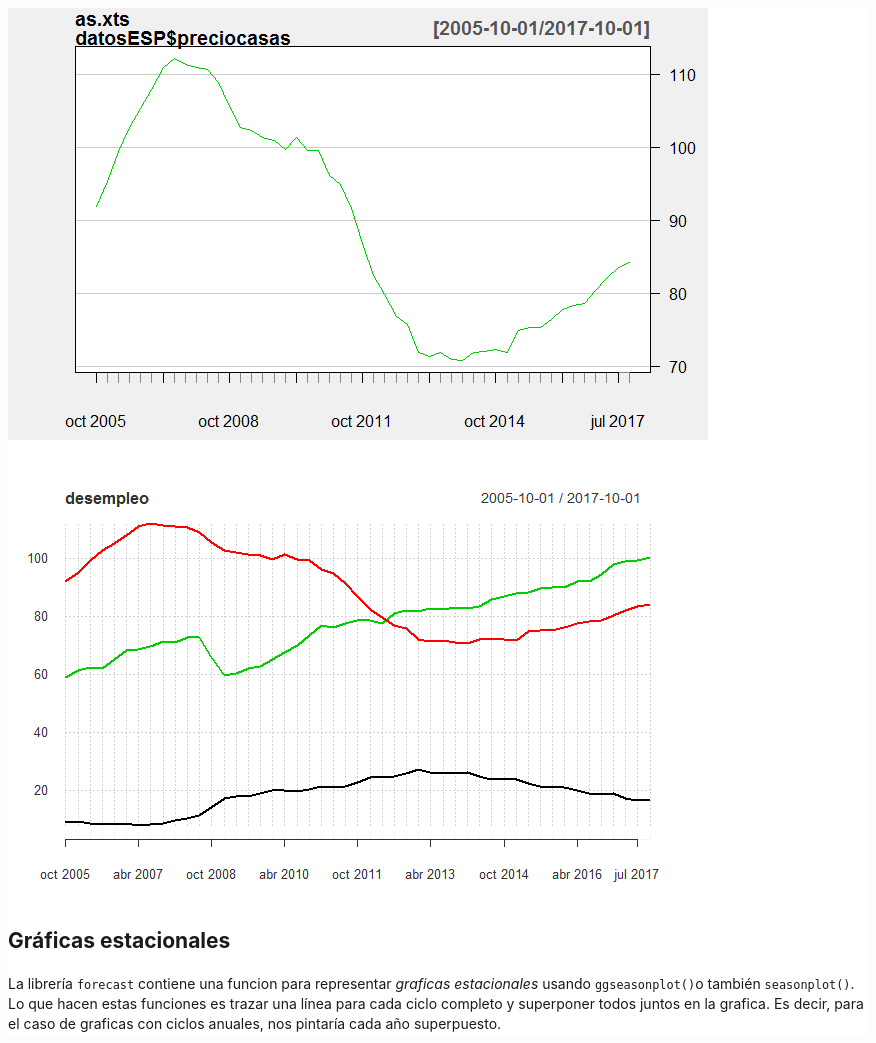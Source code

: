 ![chartseries](imagenes/charts.png) 


![chart.TimeSeries](imagenes/chart.TimeSeries.png)

## Gráficas estacionales

La librería `forecast` contiene una funcion para representar *graficas estacionales* usando `ggseasonplot()`o también `seasonplot()`. Lo que hacen estas funciones es trazar una línea para cada ciclo completo y superponer todos juntos en la grafica. Es decir, para el caso de graficas con ciclos anuales, nos pintaría cada año superpuesto.

